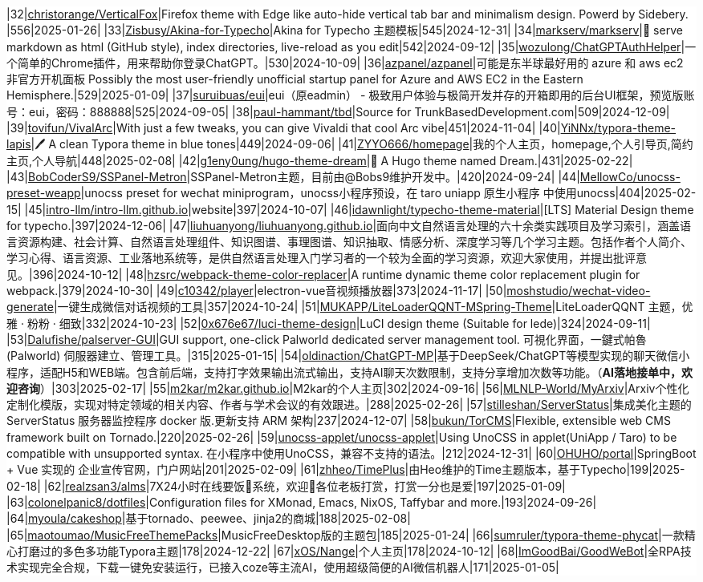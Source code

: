 |32|[christorange/VerticalFox](https://github.com/christorange/VerticalFox)|Firefox theme with Edge like auto-hide vertical tab bar and minimalism design. Powerd by Sidebery. |556|2025-01-26|
|33|[Zisbusy/Akina-for-Typecho](https://github.com/Zisbusy/Akina-for-Typecho)|Akina for Typecho 主题模板|545|2024-12-31|
|34|[markserv/markserv](https://github.com/markserv/markserv)|🏁  serve markdown as html (GitHub style), index directories, live-reload as you edit|542|2024-09-12|
|35|[wozulong/ChatGPTAuthHelper](https://github.com/wozulong/ChatGPTAuthHelper)|一个简单的Chrome插件，用来帮助你登录ChatGPT。|530|2024-10-09|
|36|[azpanel/azpanel](https://github.com/azpanel/azpanel)|可能是东半球最好用的 azure 和 aws ec2 非官方开机面板 Possibly the most user-friendly unofficial startup panel for Azure and AWS EC2 in the Eastern Hemisphere.|529|2025-01-09|
|37|[suruibuas/eui](https://github.com/suruibuas/eui)|eui（原eadmin） - 极致用户体验与极简开发并存的开箱即用的后台UI框架，预览版账号：eui，密码：888888|525|2024-09-05|
|38|[paul-hammant/tbd](https://github.com/paul-hammant/tbd)|Source for TrunkBasedDevelopment.com|509|2024-12-09|
|39|[tovifun/VivalArc](https://github.com/tovifun/VivalArc)|With just a few tweaks, you can give Vivaldi that cool Arc vibe|451|2024-11-04|
|40|[YiNNx/typora-theme-lapis](https://github.com/YiNNx/typora-theme-lapis)|🖊️ A clean Typora theme in blue tones|449|2024-09-06|
|41|[ZYYO666/homepage](https://github.com/ZYYO666/homepage)|我的个人主页，homepage,个人引导页,简约主页,个人导航|448|2025-02-08|
|42|[g1eny0ung/hugo-theme-dream](https://github.com/g1eny0ung/hugo-theme-dream)|🌱 A Hugo theme named Dream.|431|2025-02-22|
|43|[BobCoderS9/SSPanel-Metron](https://github.com/BobCoderS9/SSPanel-Metron)|SSPanel-Metron主题，目前由@Bobs9维护开发中。|420|2024-09-24|
|44|[MellowCo/unocss-preset-weapp](https://github.com/MellowCo/unocss-preset-weapp)|unocss preset for wechat miniprogram，unocss小程序预设，在 taro uniapp 原生小程序 中使用unocss|404|2025-02-15|
|45|[intro-llm/intro-llm.github.io](https://github.com/intro-llm/intro-llm.github.io)|website|397|2024-10-07|
|46|[idawnlight/typecho-theme-material](https://github.com/idawnlight/typecho-theme-material)|[LTS] Material Design theme for typecho.|397|2024-12-06|
|47|[liuhuanyong/liuhuanyong.github.io](https://github.com/liuhuanyong/liuhuanyong.github.io)|面向中文自然语言处理的六十余类实践项目及学习索引，涵盖语言资源构建、社会计算、自然语言处理组件、知识图谱、事理图谱、知识抽取、情感分析、深度学习等几个学习主题。包括作者个人简介、学习心得、语言资源、工业落地系统等，是供自然语言处理入门学习者的一个较为全面的学习资源，欢迎大家使用，并提出批评意见。|396|2024-10-12|
|48|[hzsrc/webpack-theme-color-replacer](https://github.com/hzsrc/webpack-theme-color-replacer)|A runtime dynamic theme color replacement plugin for webpack.|379|2024-10-30|
|49|[c10342/player](https://github.com/c10342/player)|electron-vue音视频播放器|373|2024-11-17|
|50|[moshstudio/wechat-video-generate](https://github.com/moshstudio/wechat-video-generate)|一键生成微信对话视频的工具|357|2024-10-24|
|51|[MUKAPP/LiteLoaderQQNT-MSpring-Theme](https://github.com/MUKAPP/LiteLoaderQQNT-MSpring-Theme)|LiteLoaderQQNT 主题，优雅 · 粉粉 · 细致|332|2024-10-23|
|52|[0x676e67/luci-theme-design](https://github.com/0x676e67/luci-theme-design)|LuCI design theme (Suitable for lede)|324|2024-09-11|
|53|[Dalufishe/palserver-GUI](https://github.com/Dalufishe/palserver-GUI)|GUI support, one-click Palworld dedicated server management tool. 可視化界面，一鍵式帕魯 (Palworld) 伺服器建立、管理工具。|315|2025-01-15|
|54|[oldinaction/ChatGPT-MP](https://github.com/oldinaction/ChatGPT-MP)|基于DeepSeek/ChatGPT等模型实现的聊天微信小程序，适配H5和WEB端。包含前后端，支持打字效果输出流式输出，支持AI聊天次数限制，支持分享增加次数等功能。（**AI落地接单中，欢迎咨询**）|303|2025-02-17|
|55|[m2kar/m2kar.github.io](https://github.com/m2kar/m2kar.github.io)|M2kar的个人主页|302|2024-09-16|
|56|[MLNLP-World/MyArxiv](https://github.com/MLNLP-World/MyArxiv)|Arxiv个性化定制化模版，实现对特定领域的相关内容、作者与学术会议的有效跟进。|288|2025-02-26|
|57|[stilleshan/ServerStatus](https://github.com/stilleshan/ServerStatus)|集成美化主题的 ServerStatus 服务器监控程序 docker 版.更新支持 ARM 架构|237|2024-12-07|
|58|[bukun/TorCMS](https://github.com/bukun/TorCMS)|Flexible, extensible web CMS framework built on Tornado.|220|2025-02-26|
|59|[unocss-applet/unocss-applet](https://github.com/unocss-applet/unocss-applet)|Using UnoCSS in applet(UniApp / Taro) to be compatible with unsupported syntax. 在小程序中使用UnoCSS，兼容不支持的语法。|212|2024-12-31|
|60|[OHUHO/portal](https://github.com/OHUHO/portal)|SpringBoot + Vue 实现的 企业宣传官网，门户网站|201|2025-02-09|
|61|[zhheo/TimePlus](https://github.com/zhheo/TimePlus)|由Heo维护的Time主题版本，基于Typecho|199|2025-02-18|
|62|[realzsan3/alms](https://github.com/realzsan3/alms)|7X24小时在线要饭🍚系统，欢迎👏各位老板打赏，打赏一分也是爱|197|2025-01-09|
|63|[colonelpanic8/dotfiles](https://github.com/colonelpanic8/dotfiles)|Configuration files for XMonad, Emacs, NixOS, Taffybar and more.|193|2024-09-26|
|64|[myoula/cakeshop](https://github.com/myoula/cakeshop)|基于tornado、peewee、jinja2的商城|188|2025-02-08|
|65|[maotoumao/MusicFreeThemePacks](https://github.com/maotoumao/MusicFreeThemePacks)|MusicFreeDesktop版的主题包|185|2025-01-24|
|66|[sumruler/typora-theme-phycat](https://github.com/sumruler/typora-theme-phycat)|一款精心打磨过的多色多功能Typora主题|178|2024-12-22|
|67|[xOS/Nange](https://github.com/xOS/Nange)|个人主页|178|2024-10-12|
|68|[ImGoodBai/GoodWeBot](https://github.com/ImGoodBai/GoodWeBot)|全RPA技术实现完全合规，下载一键免安装运行，已接入coze等主流AI，使用超级简便的AI微信机器人|171|2025-01-05|